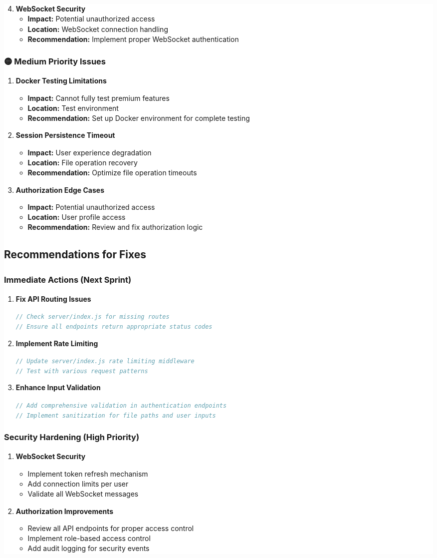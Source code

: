 4. **WebSocket Security**
   - **Impact:** Potential unauthorized access
   - **Location:** WebSocket connection handling
   - **Recommendation:** Implement proper WebSocket authentication

### 🟡 Medium Priority Issues

1. **Docker Testing Limitations**
   - **Impact:** Cannot fully test premium features
   - **Location:** Test environment
   - **Recommendation:** Set up Docker environment for complete testing

2. **Session Persistence Timeout**
   - **Impact:** User experience degradation
   - **Location:** File operation recovery
   - **Recommendation:** Optimize file operation timeouts

3. **Authorization Edge Cases**
   - **Impact:** Potential unauthorized access
   - **Location:** User profile access
   - **Recommendation:** Review and fix authorization logic

## Recommendations for Fixes

### Immediate Actions (Next Sprint)

1. **Fix API Routing Issues**
   ```javascript
   // Check server/index.js for missing routes
   // Ensure all endpoints return appropriate status codes
   ```

2. **Implement Rate Limiting**
   ```javascript
   // Update server/index.js rate limiting middleware
   // Test with various request patterns
   ```

3. **Enhance Input Validation**
   ```javascript
   // Add comprehensive validation in authentication endpoints
   // Implement sanitization for file paths and user inputs
   ```

### Security Hardening (High Priority)

1. **WebSocket Security**
   - Implement token refresh mechanism
   - Add connection limits per user
   - Validate all WebSocket messages

2. **Authorization Improvements**
   - Review all API endpoints for proper access control
   - Implement role-based access control
   - Add audit logging for security events

